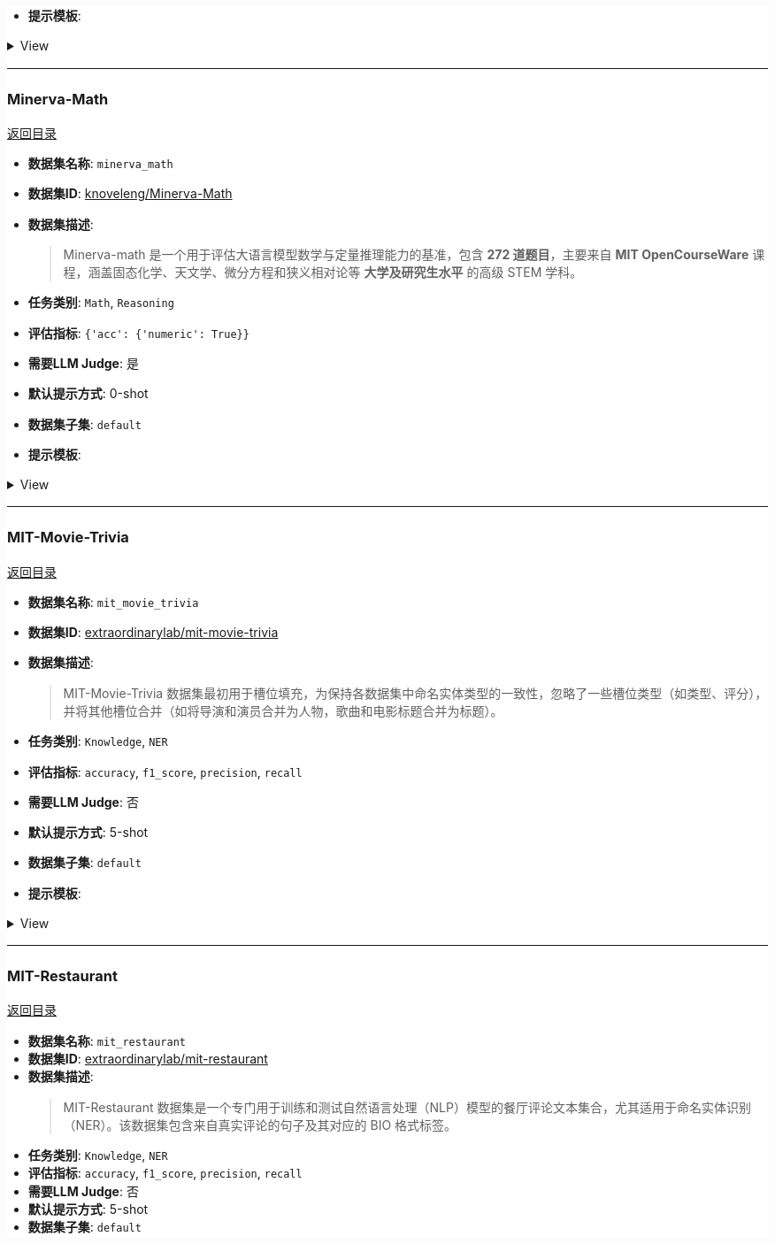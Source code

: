 - **提示模板**:
<details><summary>View</summary></details>

---

### Minerva-Math

[返回目录](#llm评测集)
- **数据集名称**: `minerva_math`
- **数据集ID**: [knoveleng/Minerva-Math](https://modelscope.cn/datasets/knoveleng/Minerva-Math/summary)
- **数据集描述**:
  > Minerva-math 是一个用于评估大语言模型数学与定量推理能力的基准，包含 **272 道题目**，主要来自 **MIT OpenCourseWare** 课程，涵盖固态化学、天文学、微分方程和狭义相对论等 **大学及研究生水平** 的高级 STEM 学科。
- **任务类别**: `Math`, `Reasoning`
- **评估指标**: `{'acc': {'numeric': True}}`
- **需要LLM Judge**: 是
- **默认提示方式**: 0-shot
- **数据集子集**: `default`

- **提示模板**:
<details><summary>View</summary></details>

---

### MIT-Movie-Trivia

[返回目录](#llm评测集)
- **数据集名称**: `mit_movie_trivia`
- **数据集ID**: [extraordinarylab/mit-movie-trivia](https://modelscope.cn/datasets/extraordinarylab/mit-movie-trivia/summary)
- **数据集描述**:
  > MIT-Movie-Trivia 数据集最初用于槽位填充，为保持各数据集中命名实体类型的一致性，忽略了一些槽位类型（如类型、评分），并将其他槽位合并（如将导演和演员合并为人物，歌曲和电影标题合并为标题）。
- **任务类别**: `Knowledge`, `NER`
- **评估指标**: `accuracy`, `f1_score`, `precision`, `recall`
- **需要LLM Judge**: 否
- **默认提示方式**: 5-shot
- **数据集子集**: `default`

- **提示模板**:
<details><summary>View</summary></details>

---

### MIT-Restaurant

[返回目录](#llm评测集)
- **数据集名称**: `mit_restaurant`
- **数据集ID**: [extraordinarylab/mit-restaurant](https://modelscope.cn/datasets/extraordinarylab/mit-restaurant/summary)
- **数据集描述**:
  > MIT-Restaurant 数据集是一个专门用于训练和测试自然语言处理（NLP）模型的餐厅评论文本集合，尤其适用于命名实体识别（NER）。该数据集包含来自真实评论的句子及其对应的 BIO 格式标签。
- **任务类别**: `Knowledge`, `NER`
- **评估指标**: `accuracy`, `f1_score`, `precision`, `recall`
- **需要LLM Judge**: 否
- **默认提示方式**: 5-shot
- **数据集子集**: `default`

